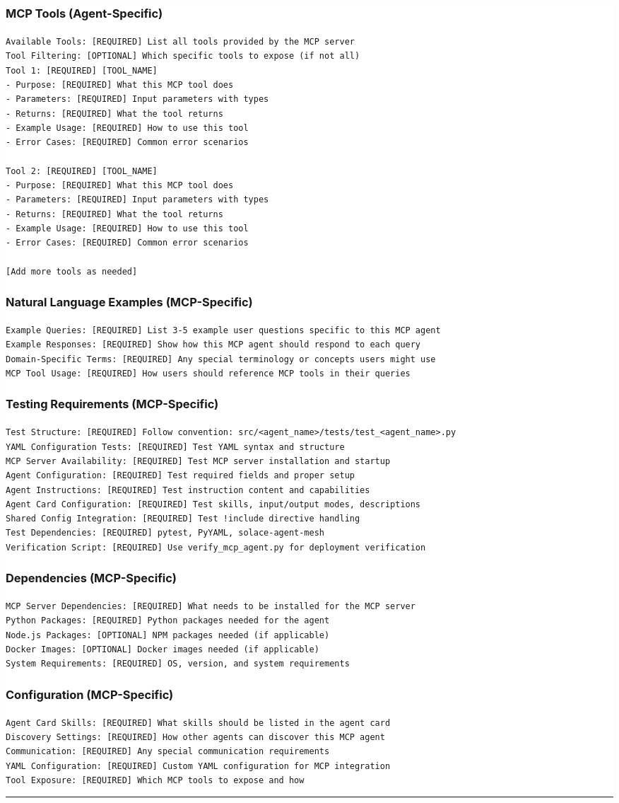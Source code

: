 ### **MCP Tools (Agent-Specific)**
```
Available Tools: [REQUIRED] List all tools provided by the MCP server
Tool Filtering: [OPTIONAL] Which specific tools to expose (if not all)
Tool 1: [REQUIRED] [TOOL_NAME]
- Purpose: [REQUIRED] What this MCP tool does
- Parameters: [REQUIRED] Input parameters with types
- Returns: [REQUIRED] What the tool returns
- Example Usage: [REQUIRED] How to use this tool
- Error Cases: [REQUIRED] Common error scenarios

Tool 2: [REQUIRED] [TOOL_NAME]
- Purpose: [REQUIRED] What this MCP tool does
- Parameters: [REQUIRED] Input parameters with types
- Returns: [REQUIRED] What the tool returns
- Example Usage: [REQUIRED] How to use this tool
- Error Cases: [REQUIRED] Common error scenarios

[Add more tools as needed]
```

### **Natural Language Examples (MCP-Specific)**
```
Example Queries: [REQUIRED] List 3-5 example user questions specific to this MCP agent
Example Responses: [REQUIRED] Show how this MCP agent should respond to each query
Domain-Specific Terms: [REQUIRED] Any special terminology or concepts users might use
MCP Tool Usage: [REQUIRED] How users should reference MCP tools in their queries
```

### **Testing Requirements (MCP-Specific)**
```
Test Structure: [REQUIRED] Follow convention: src/<agent_name>/tests/test_<agent_name>.py
YAML Configuration Tests: [REQUIRED] Test YAML syntax and structure
MCP Server Availability: [REQUIRED] Test MCP server installation and startup
Agent Configuration: [REQUIRED] Test required fields and proper setup
Agent Instructions: [REQUIRED] Test instruction content and capabilities
Agent Card Configuration: [REQUIRED] Test skills, input/output modes, descriptions
Shared Config Integration: [REQUIRED] Test !include directive handling
Test Dependencies: [REQUIRED] pytest, PyYAML, solace-agent-mesh
Verification Script: [REQUIRED] Use verify_mcp_agent.py for deployment verification
```

### **Dependencies (MCP-Specific)**
```
MCP Server Dependencies: [REQUIRED] What needs to be installed for the MCP server
Python Packages: [REQUIRED] Python packages needed for the agent
Node.js Packages: [OPTIONAL] NPM packages needed (if applicable)
Docker Images: [OPTIONAL] Docker images needed (if applicable)
System Requirements: [REQUIRED] OS, version, and system requirements
```

### **Configuration (MCP-Specific)**
```
Agent Card Skills: [REQUIRED] What skills should be listed in the agent card
Discovery Settings: [REQUIRED] How other agents can discover this MCP agent
Communication: [REQUIRED] Any special communication requirements
YAML Configuration: [REQUIRED] Custom YAML configuration for MCP integration
Tool Exposure: [REQUIRED] Which MCP tools to expose and how
```

---